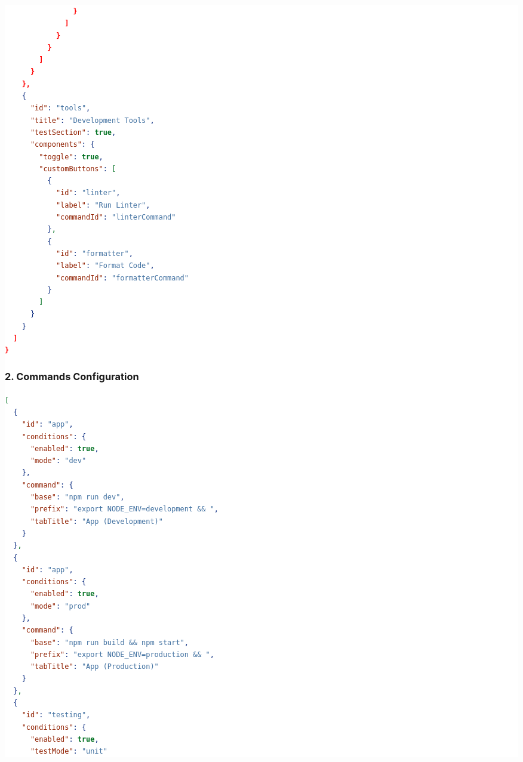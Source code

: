 ```json
                }
              ]
            }
          }
        ]
      }
    },
    {
      "id": "tools",
      "title": "Development Tools",
      "testSection": true,
      "components": {
        "toggle": true,
        "customButtons": [
          {
            "id": "linter",
            "label": "Run Linter",
            "commandId": "linterCommand"
          },
          {
            "id": "formatter",
            "label": "Format Code",
            "commandId": "formatterCommand"
          }
        ]
      }
    }
  ]
}
```

### 2. Commands Configuration
```json
[
  {
    "id": "app",
    "conditions": {
      "enabled": true,
      "mode": "dev"
    },
    "command": {
      "base": "npm run dev",
      "prefix": "export NODE_ENV=development && ",
      "tabTitle": "App (Development)"
    }
  },
  {
    "id": "app",
    "conditions": {
      "enabled": true,
      "mode": "prod"
    },
    "command": {
      "base": "npm run build && npm start",
      "prefix": "export NODE_ENV=production && ",
      "tabTitle": "App (Production)"
    }
  },
  {
    "id": "testing",
    "conditions": {
      "enabled": true,
      "testMode": "unit"
```